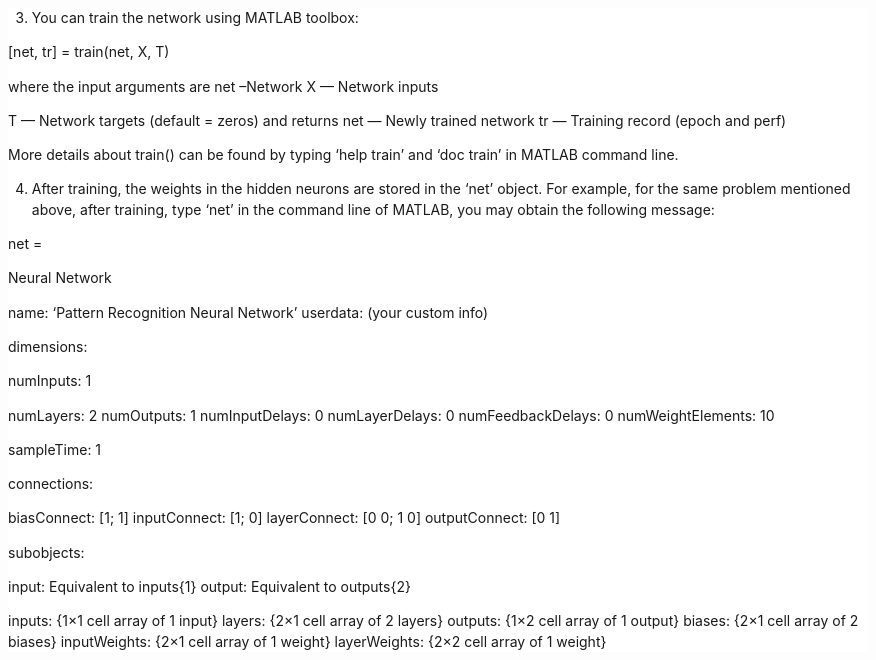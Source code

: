 


<ol start="3">

 <li>You can train the network using MATLAB toolbox:</li>

</ol>

[net, tr] = train(net, X, T)

where the input arguments are net –Network X — Network inputs

T — Network targets (default = zeros) and returns net — Newly trained network tr — Training record (epoch and perf)

More details about train() can be found by typing ‘help train’ and ‘doc train’ in MATLAB command line.




<ol start="4">

 <li>After training, the weights in the hidden neurons are stored in the ‘net’ object. For example, for the same problem mentioned above, after training, type ‘net’ in the command line of MATLAB, you may obtain the following message:</li>

</ol>

net =




Neural Network




name: ‘Pattern Recognition Neural Network’           userdata: (your custom info)

dimensions:




numInputs: 1

numLayers: 2         numOutputs: 1     numInputDelays: 0     numLayerDelays: 0  numFeedbackDelays: 0  numWeightElements: 10

sampleTime: 1

connections:

biasConnect: [1; 1]       inputConnect: [1; 0]       layerConnect: [0 0; 1 0]      outputConnect: [0 1]

subobjects:




input: Equivalent to inputs{1}             output: Equivalent to outputs{2}

inputs: {1×1 cell array of 1 input}             layers: {2×1 cell array of 2 layers}            outputs: {1×2 cell array of 1 output}             biases: {2×1 cell array of 2 biases}       inputWeights: {2×1 cell array of 1 weight}       layerWeights: {2×2 cell array of 1 weight}

